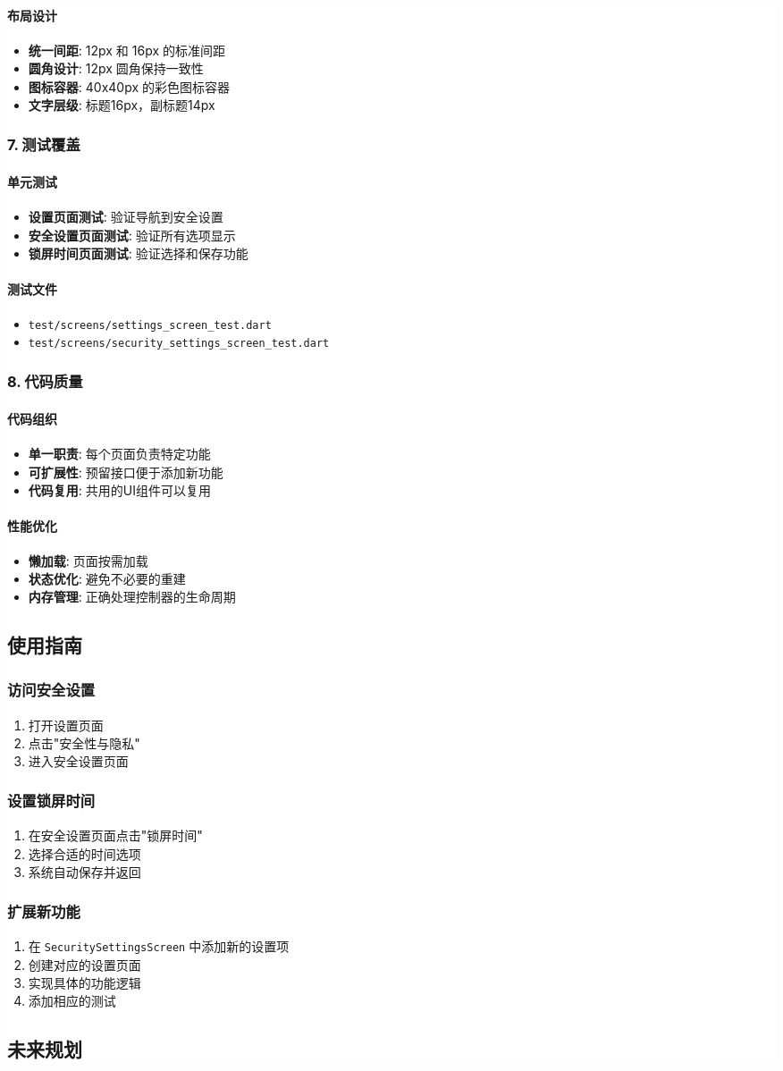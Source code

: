 #### 布局设计
- **统一间距**: 12px 和 16px 的标准间距
- **圆角设计**: 12px 圆角保持一致性
- **图标容器**: 40x40px 的彩色图标容器
- **文字层级**: 标题16px，副标题14px

### 7. 测试覆盖

#### 单元测试
- **设置页面测试**: 验证导航到安全设置
- **安全设置页面测试**: 验证所有选项显示
- **锁屏时间页面测试**: 验证选择和保存功能

#### 测试文件
- `test/screens/settings_screen_test.dart`
- `test/screens/security_settings_screen_test.dart`

### 8. 代码质量

#### 代码组织
- **单一职责**: 每个页面负责特定功能
- **可扩展性**: 预留接口便于添加新功能
- **代码复用**: 共用的UI组件可以复用

#### 性能优化
- **懒加载**: 页面按需加载
- **状态优化**: 避免不必要的重建
- **内存管理**: 正确处理控制器的生命周期

## 使用指南

### 访问安全设置
1. 打开设置页面
2. 点击"安全性与隐私"
3. 进入安全设置页面

### 设置锁屏时间
1. 在安全设置页面点击"锁屏时间"
2. 选择合适的时间选项
3. 系统自动保存并返回

### 扩展新功能
1. 在 `SecuritySettingsScreen` 中添加新的设置项
2. 创建对应的设置页面
3. 实现具体的功能逻辑
4. 添加相应的测试

## 未来规划
